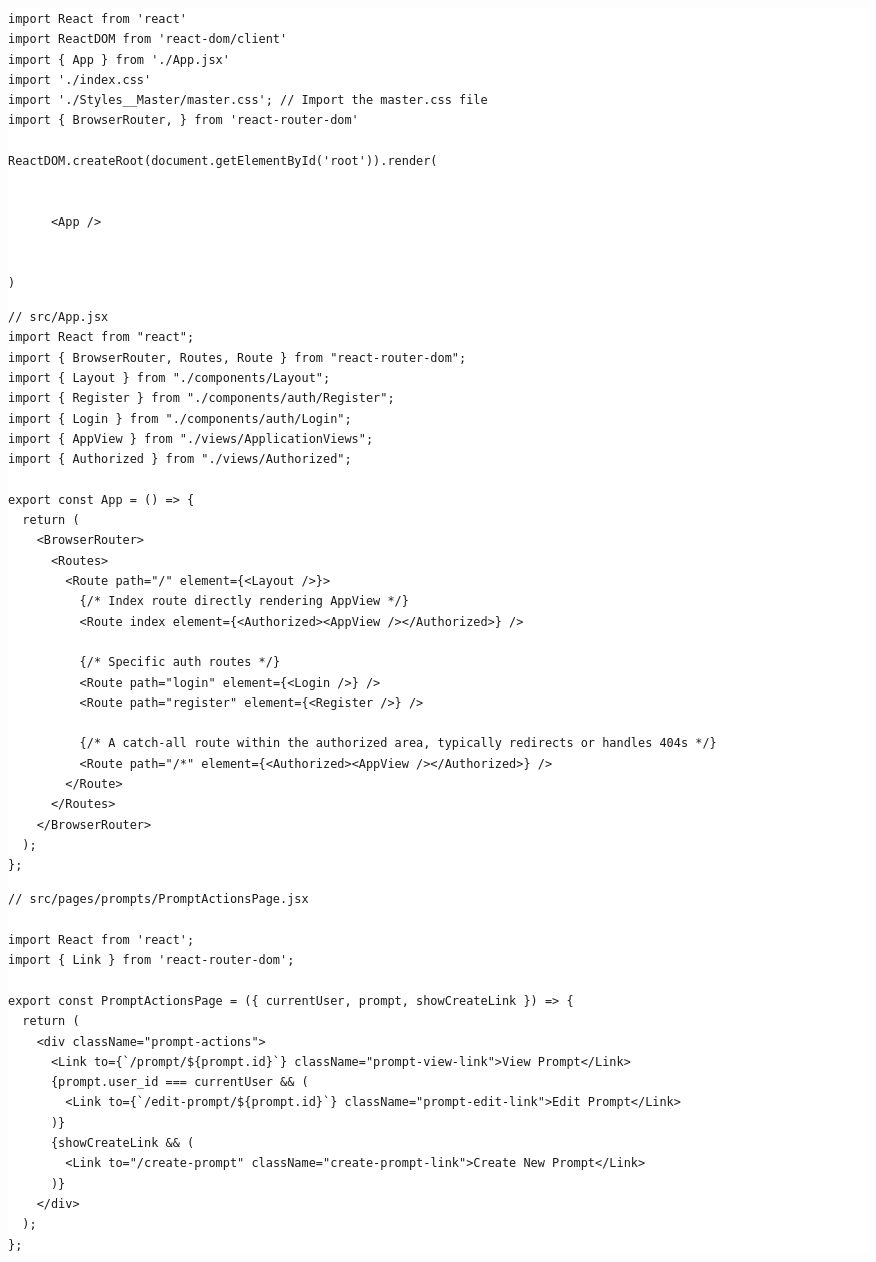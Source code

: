 ```
import React from 'react'
import ReactDOM from 'react-dom/client'
import { App } from './App.jsx'
import './index.css'
import './Styles__Master/master.css'; // Import the master.css file
import { BrowserRouter, } from 'react-router-dom'

ReactDOM.createRoot(document.getElementById('root')).render(
  
    
      <App />
   
 
)
```
```
// src/App.jsx
import React from "react";
import { BrowserRouter, Routes, Route } from "react-router-dom";
import { Layout } from "./components/Layout";
import { Register } from "./components/auth/Register";
import { Login } from "./components/auth/Login";
import { AppView } from "./views/ApplicationViews";
import { Authorized } from "./views/Authorized";

export const App = () => {
  return (
    <BrowserRouter>
      <Routes>
        <Route path="/" element={<Layout />}>
          {/* Index route directly rendering AppView */}
          <Route index element={<Authorized><AppView /></Authorized>} />

          {/* Specific auth routes */}
          <Route path="login" element={<Login />} />
          <Route path="register" element={<Register />} />

          {/* A catch-all route within the authorized area, typically redirects or handles 404s */}
          <Route path="/*" element={<Authorized><AppView /></Authorized>} />
        </Route>
      </Routes>
    </BrowserRouter>
  );
};
```
```
// src/pages/prompts/PromptActionsPage.jsx

import React from 'react';
import { Link } from 'react-router-dom';

export const PromptActionsPage = ({ currentUser, prompt, showCreateLink }) => {
  return (
    <div className="prompt-actions">
      <Link to={`/prompt/${prompt.id}`} className="prompt-view-link">View Prompt</Link>
      {prompt.user_id === currentUser && (
        <Link to={`/edit-prompt/${prompt.id}`} className="prompt-edit-link">Edit Prompt</Link>
      )}
      {showCreateLink && (
        <Link to="/create-prompt" className="create-prompt-link">Create New Prompt</Link>
      )}
    </div>
  );
};
```